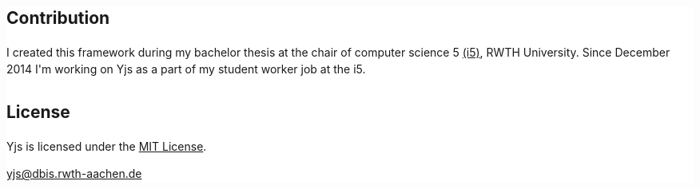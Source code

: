 
## Contribution
I created this framework during my bachelor thesis at the chair of computer science 5 [(i5)](http://dbis.rwth-aachen.de/cms), RWTH University. Since December 2014 I'm working on Yjs as a part of my student worker job at the i5.

## License
Yjs is licensed under the [MIT License](./LICENSE.txt).

<yjs@dbis.rwth-aachen.de>

[ShareJs]: https://github.com/share/ShareJS
[OpenCoweb]: https://github.com/opencoweb/coweb/wiki

